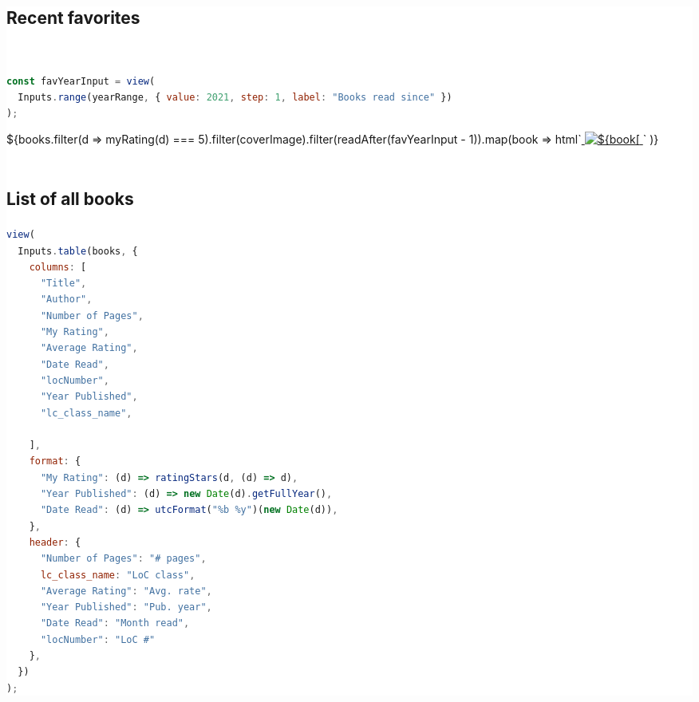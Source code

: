 
## Recent favorites

<br>

```js
const favYearInput = view(
  Inputs.range(yearRange, { value: 2021, step: 1, label: "Books read since" })
);
```

<div style="overflow: scroll; max-height: 430px">
    ${books.filter(d => myRating(d) === 5).filter(coverImage).filter(readAfter(favYearInput - 1)).map(book => 
        html`<a href="${book.url}" target="_blank">
            <img src="${coverImage(book)}" 
            alt="${book["Title"]} by ${book["Author"]}" 
            height="110">
        </a>`
    )}
</div>

<br>

## List of all books

```js
view(
  Inputs.table(books, {
    columns: [
      "Title",
      "Author",
      "Number of Pages",
      "My Rating",
      "Average Rating",
      "Date Read",
      "locNumber",
      "Year Published",
      "lc_class_name",
      
    ],
    format: {
      "My Rating": (d) => ratingStars(d, (d) => d),
      "Year Published": (d) => new Date(d).getFullYear(),
      "Date Read": (d) => utcFormat("%b %y")(new Date(d)),
    },
    header: {
      "Number of Pages": "# pages",
      lc_class_name: "LoC class",
      "Average Rating": "Avg. rate",
      "Year Published": "Pub. year",
      "Date Read": "Month read",
      "locNumber": "LoC #"
    },
  })
);
```
